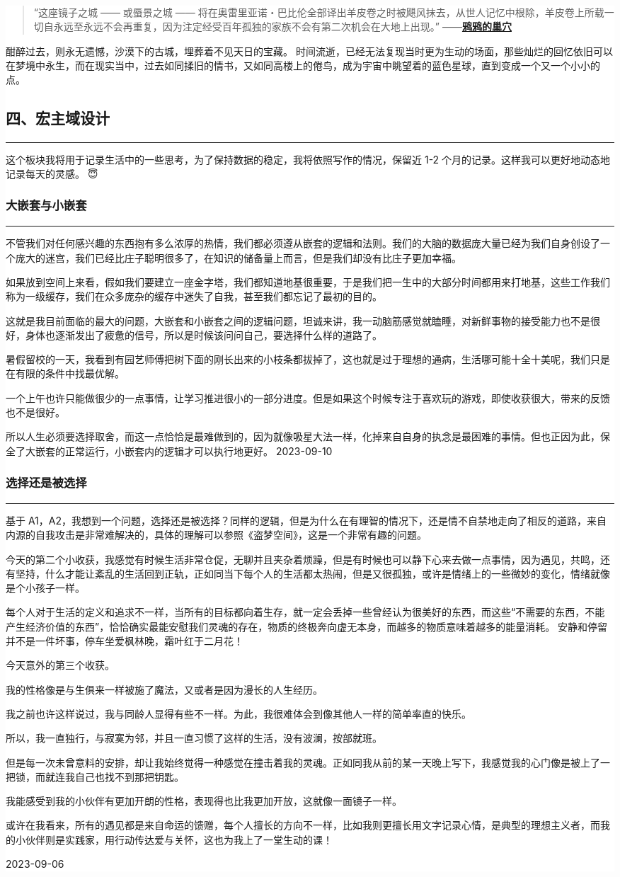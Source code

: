 
> “这座镜子之城 —— 或蜃景之城 —— 将在奥雷里亚诺・巴比伦全部译出羊皮卷之时被飓风抹去，从世人记忆中根除，羊皮卷上所载一切自永远至永远不会再重复，因为注定经受百年孤独的家族不会有第二次机会在大地上出现。” ——[**鸦鸦的巢穴**](https://crowya.com/shuoshuo/3295)

酣醉过去，则永无遗憾，沙漠下的古城，埋葬着不见天日的宝藏。
时间流逝，已经无法复现当时更为生动的场面，那些灿烂的回忆依旧可以在梦境中永生，而在现实当中，过去如同揉旧的情书，又如同高楼上的倦鸟，成为宇宙中眺望着的蓝色星球，直到变成一个又一个小小的点。

## 四、宏主域设计

---

这个板块我将用于记录生活中的一些思考，为了保持数据的稳定，我将依照写作的情况，保留近 1-2 个月的记录。这样我可以更好地动态地记录每天的灵感。 😇

### 大嵌套与小嵌套

---

不管我们对任何感兴趣的东西抱有多么浓厚的热情，我们都必须遵从嵌套的逻辑和法则。我们的大脑的数据庞大量已经为我们自身创设了一个庞大的迷宫，我们已经比庄子聪明很多了，在知识的储备量上而言，但是我们却没有比庄子更加幸福。

如果放到空间上来看，假如我们要建立一座金字塔，我们都知道地基很重要，于是我们把一生中的大部分时间都用来打地基，这些工作我们称为一级缓存，我们在众多庞杂的缓存中迷失了自我，甚至我们都忘记了最初的目的。

这就是我目前面临的最大的问题，大嵌套和小嵌套之间的逻辑问题，坦诚来讲，我一动脑筋感觉就瞌睡，对新鲜事物的接受能力也不是很好，身体也逐渐发出了疲惫的信号，所以是时候该问问自己，要选择什么样的道路了。

暑假留校的一天，我看到有园艺师傅把树下面的刚长出来的小枝条都拔掉了，这也就是过于理想的通病，生活哪可能十全十美呢，我们只是在有限的条件中找最优解。

一个上午也许只能做很少的一点事情，让学习推进很小的一部分进度。但是如果这个时候专注于喜欢玩的游戏，即使收获很大，带来的反馈也不是很好。

所以人生必须要选择取舍，而这一点恰恰是最难做到的，因为就像吸星大法一样，化掉来自自身的执念是最困难的事情。但也正因为此，保全了大嵌套的正常运行，小嵌套内的逻辑才可以执行地更好。 2023-09-10

### 选择还是被选择

---

基于 A1，A2，我想到一个问题，选择还是被选择？同样的逻辑，但是为什么在有理智的情况下，还是情不自禁地走向了相反的道路，来自内源的自我攻击是非常难解决的，具体的理解可以参照《盗梦空间》，这是一个非常有趣的问题。

今天的第二个小收获，我感觉有时候生活非常仓促，无聊并且夹杂着烦躁，但是有时候也可以静下心来去做一点事情，因为遇见，共鸣，还有坚持，什么才能让紊乱的生活回到正轨，正如同当下每个人的生活都太热闹，但是又很孤独，或许是情绪上的一些微妙的变化，情绪就像是个小孩子一样。

每个人对于生活的定义和追求不一样，当所有的目标都向着生存，就一定会丢掉一些曾经认为很美好的东西，而这些“不需要的东西，不能产生经济价值的东西”，恰恰确实最能安慰我们灵魂的存在，物质的终极奔向虚无本身，而越多的物质意味着越多的能量消耗。
安静和停留并不是一件坏事，停车坐爱枫林晚，霜叶红于二月花！

今天意外的第三个收获。

我的性格像是与生俱来一样被施了魔法，又或者是因为漫长的人生经历。

我之前也许这样说过，我与同龄人显得有些不一样。为此，我很难体会到像其他人一样的简单率直的快乐。

所以，我一直独行，与寂寞为邻，并且一直习惯了这样的生活，没有波澜，按部就班。

但是每一次未曾意料的安排，却让我始终觉得一种感觉在撞击着我的灵魂。正如同我从前的某一天晚上写下，我感觉我的心门像是被上了一把锁，而就连我自己也找不到那把钥匙。

我能感受到我的小伙伴有更加开朗的性格，表现得也比我更加开放，这就像一面镜子一样。

或许在我看来，所有的遇见都是来自命运的馈赠，每个人擅长的方向不一样，比如我则更擅长用文字记录心情，是典型的理想主义者，而我的小伙伴则是实践家，用行动传达爱与关怀，这也为我上了一堂生动的课！

2023-09-06
